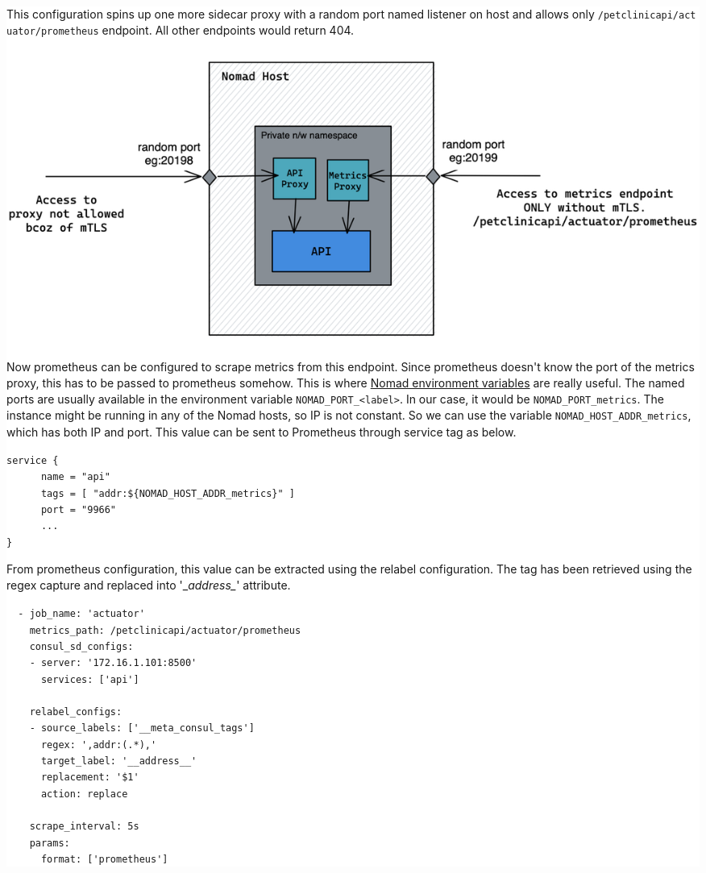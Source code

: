 This configuration spins up one more sidecar proxy with a random port named listener on host and allows only `/petclinicapi/actuator/prometheus` endpoint. All other endpoints would return 404.

![Nomad expose metrics](nomad-expose-metrics.png "Nomad expose metrics")

Now prometheus can be configured to scrape metrics from this endpoint. Since prometheus doesn't know the port of the metrics proxy, this has to be passed to prometheus somehow. This is where [Nomad environment variables](https://www.nomadproject.io/docs/runtime/interpolation#interpreted_env_vars) are really useful. The named ports are usually available in the environment variable `NOMAD_PORT_<label>`. In our case, it would be `NOMAD_PORT_metrics`. The instance might be running in any of the Nomad hosts, so IP is not constant. So we can use the variable `NOMAD_HOST_ADDR_metrics`, which has both IP and port. This value can be sent to Prometheus through service tag as below.

```
service {
      name = "api"
      tags = [ "addr:${NOMAD_HOST_ADDR_metrics}" ]
      port = "9966"
      ...
}
```

From prometheus configuration, this value can be extracted using the relabel configuration. The tag has been retrieved using the regex capture and replaced into '\__address\__' attribute.

```
  - job_name: 'actuator'
    metrics_path: /petclinicapi/actuator/prometheus
    consul_sd_configs:
    - server: '172.16.1.101:8500'
      services: ['api']
      
    relabel_configs:
    - source_labels: ['__meta_consul_tags']
      regex: ',addr:(.*),'
      target_label: '__address__'
      replacement: '$1'
      action: replace

    scrape_interval: 5s
    params:
      format: ['prometheus']
```
